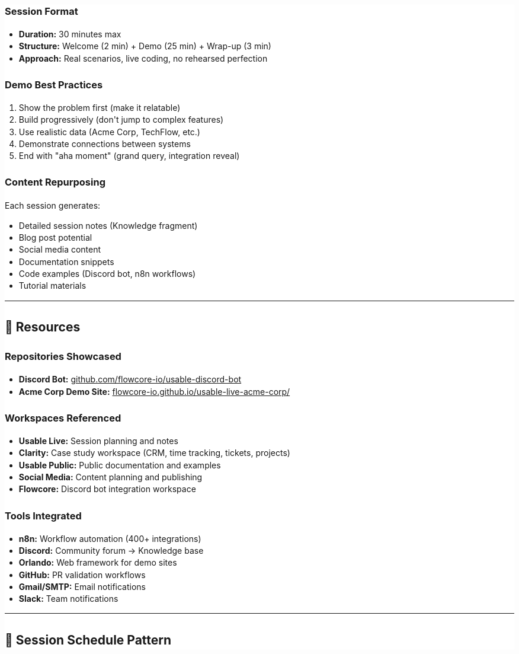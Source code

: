 ### Session Format
- **Duration:** 30 minutes max
- **Structure:** Welcome (2 min) + Demo (25 min) + Wrap-up (3 min)
- **Approach:** Real scenarios, live coding, no rehearsed perfection

### Demo Best Practices
1. Show the problem first (make it relatable)
2. Build progressively (don't jump to complex features)
3. Use realistic data (Acme Corp, TechFlow, etc.)
4. Demonstrate connections between systems
5. End with "aha moment" (grand query, integration reveal)

### Content Repurposing
Each session generates:
- Detailed session notes (Knowledge fragment)
- Blog post potential
- Social media content
- Documentation snippets
- Code examples (Discord bot, n8n workflows)
- Tutorial materials

---

## 🔗 Resources

### Repositories Showcased
- **Discord Bot:** [github.com/flowcore-io/usable-discord-bot](https://github.com/flowcore-io/usable-discord-bot)
- **Acme Corp Demo Site:** [flowcore-io.github.io/usable-live-acme-corp/](https://flowcore-io.github.io/usable-live-acme-corp/)

### Workspaces Referenced
- **Usable Live:** Session planning and notes
- **Clarity:** Case study workspace (CRM, time tracking, tickets, projects)
- **Usable Public:** Public documentation and examples
- **Social Media:** Content planning and publishing
- **Flowcore:** Discord bot integration workspace

### Tools Integrated
- **n8n:** Workflow automation (400+ integrations)
- **Discord:** Community forum → Knowledge base
- **Orlando:** Web framework for demo sites
- **GitHub:** PR validation workflows
- **Gmail/SMTP:** Email notifications
- **Slack:** Team notifications

---

## 📅 Session Schedule Pattern
